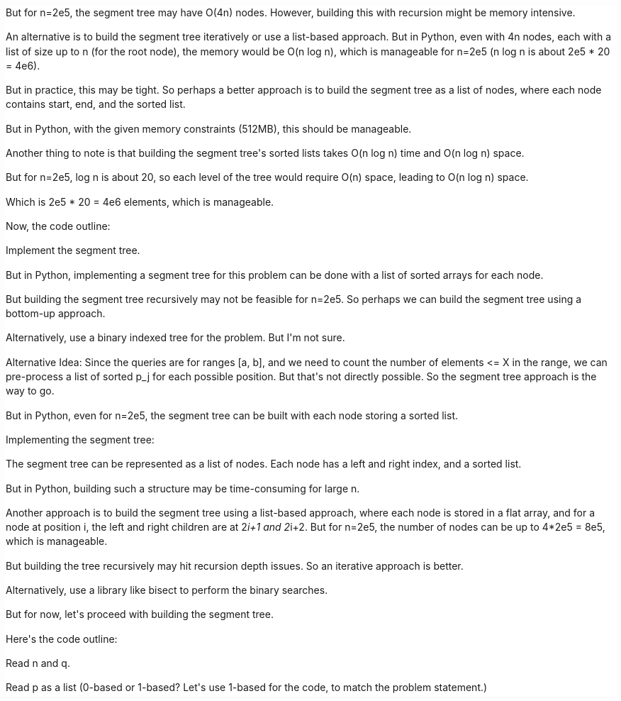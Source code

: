 But for n=2e5, the segment tree may have O(4n) nodes. However, building this with recursion might be memory intensive.

An alternative is to build the segment tree iteratively or use a list-based approach. But in Python, even with 4n nodes, each with a list of size up to n (for the root node), the memory would be O(n log n), which is manageable for n=2e5 (n log n is about 2e5 * 20 = 4e6).

But in practice, this may be tight. So perhaps a better approach is to build the segment tree as a list of nodes, where each node contains start, end, and the sorted list.

But in Python, with the given memory constraints (512MB), this should be manageable.

Another thing to note is that building the segment tree's sorted lists takes O(n log n) time and O(n log n) space.

But for n=2e5, log n is about 20, so each level of the tree would require O(n) space, leading to O(n log n) space.

Which is 2e5 * 20 = 4e6 elements, which is manageable.

Now, the code outline:

Implement the segment tree.

But in Python, implementing a segment tree for this problem can be done with a list of sorted arrays for each node.

But building the segment tree recursively may not be feasible for n=2e5. So perhaps we can build the segment tree using a bottom-up approach.

Alternatively, use a binary indexed tree for the problem. But I'm not sure.

Alternative Idea: Since the queries are for ranges [a, b], and we need to count the number of elements <= X in the range, we can pre-process a list of sorted p_j for each possible position. But that's not directly possible. So the segment tree approach is the way to go.

But in Python, even for n=2e5, the segment tree can be built with each node storing a sorted list.

Implementing the segment tree:

The segment tree can be represented as a list of nodes. Each node has a left and right index, and a sorted list.

But in Python, building such a structure may be time-consuming for large n.

Another approach is to build the segment tree using a list-based approach, where each node is stored in a flat array, and for a node at position i, the left and right children are at 2*i+1 and 2*i+2. But for n=2e5, the number of nodes can be up to 4*2e5 = 8e5, which is manageable.

But building the tree recursively may hit recursion depth issues. So an iterative approach is better.

Alternatively, use a library like bisect to perform the binary searches.

But for now, let's proceed with building the segment tree.

Here's the code outline:

Read n and q.

Read p as a list (0-based or 1-based? Let's use 1-based for the code, to match the problem statement.)
